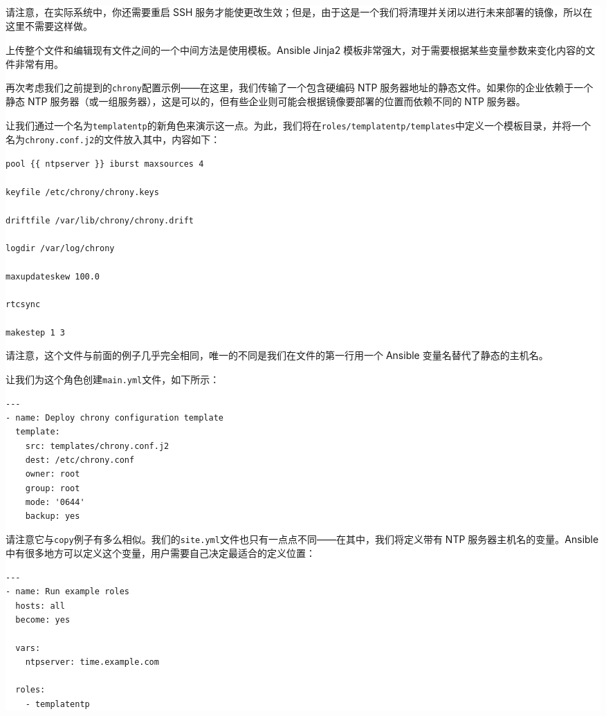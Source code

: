请注意，在实际系统中，你还需要重启 SSH 服务才能使更改生效；但是，由于这是一个我们将清理并关闭以进行未来部署的镜像，所以在这里不需要这样做。

上传整个文件和编辑现有文件之间的一个中间方法是使用模板。Ansible Jinja2 模板非常强大，对于需要根据某些变量参数来变化内容的文件非常有用。

再次考虑我们之前提到的`chrony`配置示例——在这里，我们传输了一个包含硬编码 NTP 服务器地址的静态文件。如果你的企业依赖于一个静态 NTP 服务器（或一组服务器），这是可以的，但有些企业则可能会根据镜像要部署的位置而依赖不同的 NTP 服务器。

让我们通过一个名为`templatentp`的新角色来演示这一点。为此，我们将在`roles/templatentp/templates`中定义一个模板目录，并将一个名为`chrony.conf.j2`的文件放入其中，内容如下：

```
pool {{ ntpserver }} iburst maxsources 4

keyfile /etc/chrony/chrony.keys

driftfile /var/lib/chrony/chrony.drift

logdir /var/log/chrony

maxupdateskew 100.0

rtcsync

makestep 1 3
```

请注意，这个文件与前面的例子几乎完全相同，唯一的不同是我们在文件的第一行用一个 Ansible 变量名替代了静态的主机名。

让我们为这个角色创建`main.yml`文件，如下所示：

```
---
- name: Deploy chrony configuration template
  template:
    src: templates/chrony.conf.j2
    dest: /etc/chrony.conf
    owner: root
    group: root
    mode: '0644'
    backup: yes
```

请注意它与`copy`例子有多么相似。我们的`site.yml`文件也只有一点点不同——在其中，我们将定义带有 NTP 服务器主机名的变量。Ansible 中有很多地方可以定义这个变量，用户需要自己决定最适合的定义位置：

```
---
- name: Run example roles
  hosts: all
  become: yes

  vars:
    ntpserver: time.example.com

  roles:
    - templatentp
```
